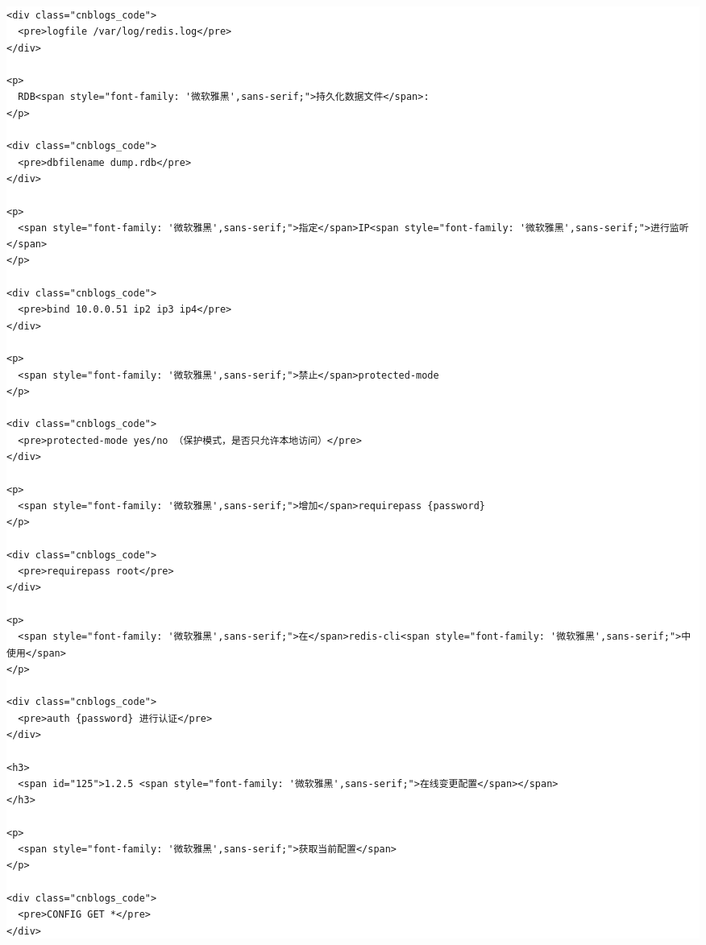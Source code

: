     <div class="cnblogs_code">
      <pre>logfile /var/log/redis.log</pre>
    </div>
    
    <p>
      RDB<span style="font-family: '微软雅黑',sans-serif;">持久化数据文件</span>:
    </p>
    
    <div class="cnblogs_code">
      <pre>dbfilename dump.rdb</pre>
    </div>
    
    <p>
      <span style="font-family: '微软雅黑',sans-serif;">指定</span>IP<span style="font-family: '微软雅黑',sans-serif;">进行监听</span>
    </p>
    
    <div class="cnblogs_code">
      <pre>bind 10.0.0.51 ip2 ip3 ip4</pre>
    </div>
    
    <p>
      <span style="font-family: '微软雅黑',sans-serif;">禁止</span>protected-mode
    </p>
    
    <div class="cnblogs_code">
      <pre>protected-mode yes/no （保护模式，是否只允许本地访问）</pre>
    </div>
    
    <p>
      <span style="font-family: '微软雅黑',sans-serif;">增加</span>requirepass {password}
    </p>
    
    <div class="cnblogs_code">
      <pre>requirepass root</pre>
    </div>
    
    <p>
      <span style="font-family: '微软雅黑',sans-serif;">在</span>redis-cli<span style="font-family: '微软雅黑',sans-serif;">中使用</span>
    </p>
    
    <div class="cnblogs_code">
      <pre>auth {password} 进行认证</pre>
    </div>
    
    <h3>
      <span id="125">1.2.5 <span style="font-family: '微软雅黑',sans-serif;">在线变更配置</span></span>
    </h3>
    
    <p>
      <span style="font-family: '微软雅黑',sans-serif;">获取当前配置</span>
    </p>
    
    <div class="cnblogs_code">
      <pre>CONFIG GET *</pre>
    </div>
    